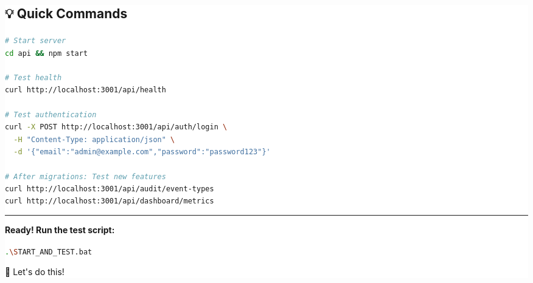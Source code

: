 
## 💡 Quick Commands

```bash
# Start server
cd api && npm start

# Test health
curl http://localhost:3001/api/health

# Test authentication
curl -X POST http://localhost:3001/api/auth/login \
  -H "Content-Type: application/json" \
  -d '{"email":"admin@example.com","password":"password123"}'

# After migrations: Test new features
curl http://localhost:3001/api/audit/event-types
curl http://localhost:3001/api/dashboard/metrics
```

---

**Ready! Run the test script:**

```bash
.\START_AND_TEST.bat
```

🚀 Let's do this!








